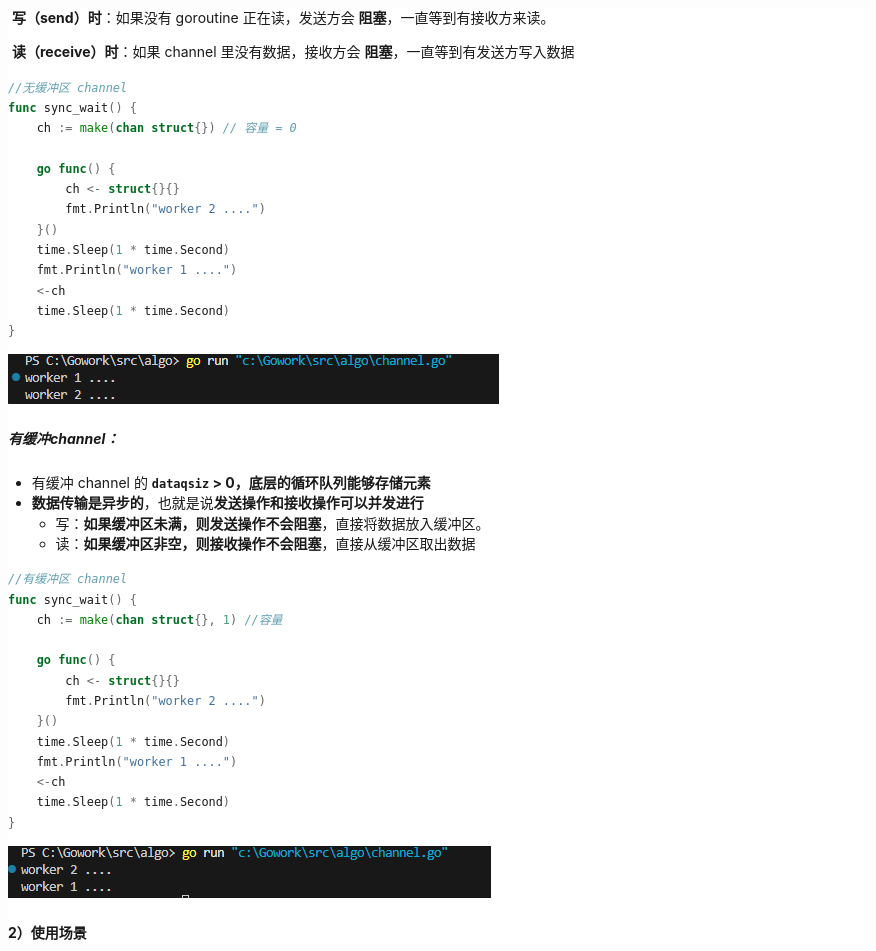   ​	**写（send）时**：如果没有 goroutine 正在读，发送方会 **阻塞**，一直等到有接收方来读。

  ​	**读（receive）时**：如果 channel 里没有数据，接收方会 **阻塞**，一直等到有发送方写入数据


```go
//无缓冲区 channel
func sync_wait() {
	ch := make(chan struct{}) // 容量 = 0

	go func() {
		ch <- struct{}{}
		fmt.Println("worker 2 ....")
	}()
	time.Sleep(1 * time.Second)
	fmt.Println("worker 1 ....")
	<-ch
	time.Sleep(1 * time.Second)
}
```

![image-20250701173728827](./assets/image-20250701173728827.png)

##### **有缓冲channel：**

- 有缓冲 channel 的 **`dataqsiz` > 0，底层的循环队列能够存储元素**
- **数据传输是异步的**，也就是说**发送操作和接收操作可以并发进行**
  - 写：**如果缓冲区未满，则发送操作不会阻塞**，直接将数据放入缓冲区。
  - 读：**如果缓冲区非空，则接收操作不会阻塞**，直接从缓冲区取出数据

```go
//有缓冲区 channel
func sync_wait() {
	ch := make(chan struct{}, 1) //容量 

	go func() {
		ch <- struct{}{}
		fmt.Println("worker 2 ....")
	}()
	time.Sleep(1 * time.Second)
	fmt.Println("worker 1 ....")
	<-ch
	time.Sleep(1 * time.Second)
}
```

![image-20250701174004161](./assets/image-20250701174004161.png)

#### 2）使用场景
